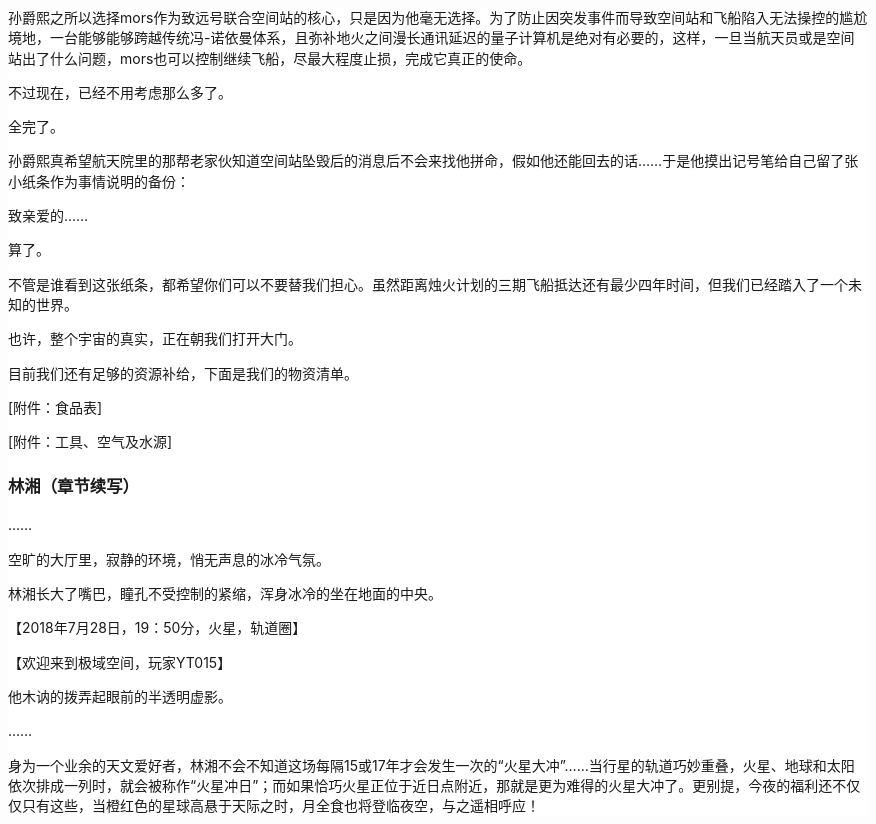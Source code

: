 孙爵熙之所以选择mors作为致远号联合空间站的核心，只是因为他毫无选择。为了防止因突发事件而导致空间站和飞船陷入无法操控的尴尬境地，一台能够能够跨越传统冯-诺依曼体系，且弥补地火之间漫长通讯延迟的量子计算机是绝对有必要的，这样，一旦当航天员或是空间站出了什么问题，mors也可以控制继续飞船，尽最大程度止损，完成它真正的使命。



不过现在，已经不用考虑那么多了。



全完了。



孙爵熙真希望航天院里的那帮老家伙知道空间站坠毁后的消息后不会来找他拼命，假如他还能回去的话……于是他摸出记号笔给自己留了张小纸条作为事情说明的备份：



致亲爱的……



算了。



不管是谁看到这张纸条，都希望你们可以不要替我们担心。虽然距离烛火计划的三期飞船抵达还有最少四年时间，但我们已经踏入了一个未知的世界。



也许，整个宇宙的真实，正在朝我们打开大门。

 

目前我们还有足够的资源补给，下面是我们的物资清单。



[附件：食品表]



[附件：工具、空气及水源]



### 林湘（章节续写）

……

空旷的大厅里，寂静的环境，悄无声息的冰冷气氛。



林湘长大了嘴巴，瞳孔不受控制的紧缩，浑身冰冷的坐在地面的中央。



【2018年7月28日，19：50分，火星，轨道圈】



【欢迎来到极域空间，玩家YT015】



他木讷的拨弄起眼前的半透明虚影。



……



身为一个业余的天文爱好者，林湘不会不知道这场每隔15或17年才会发生一次的“火星大冲”……当行星的轨道巧妙重叠，火星、地球和太阳依次排成一列时，就会被称作“火星冲日”；而如果恰巧火星正位于近日点附近，那就是更为难得的火星大冲了。更别提，今夜的福利还不仅仅只有这些，当橙红色的星球高悬于天际之时，月全食也将登临夜空，与之遥相呼应！

